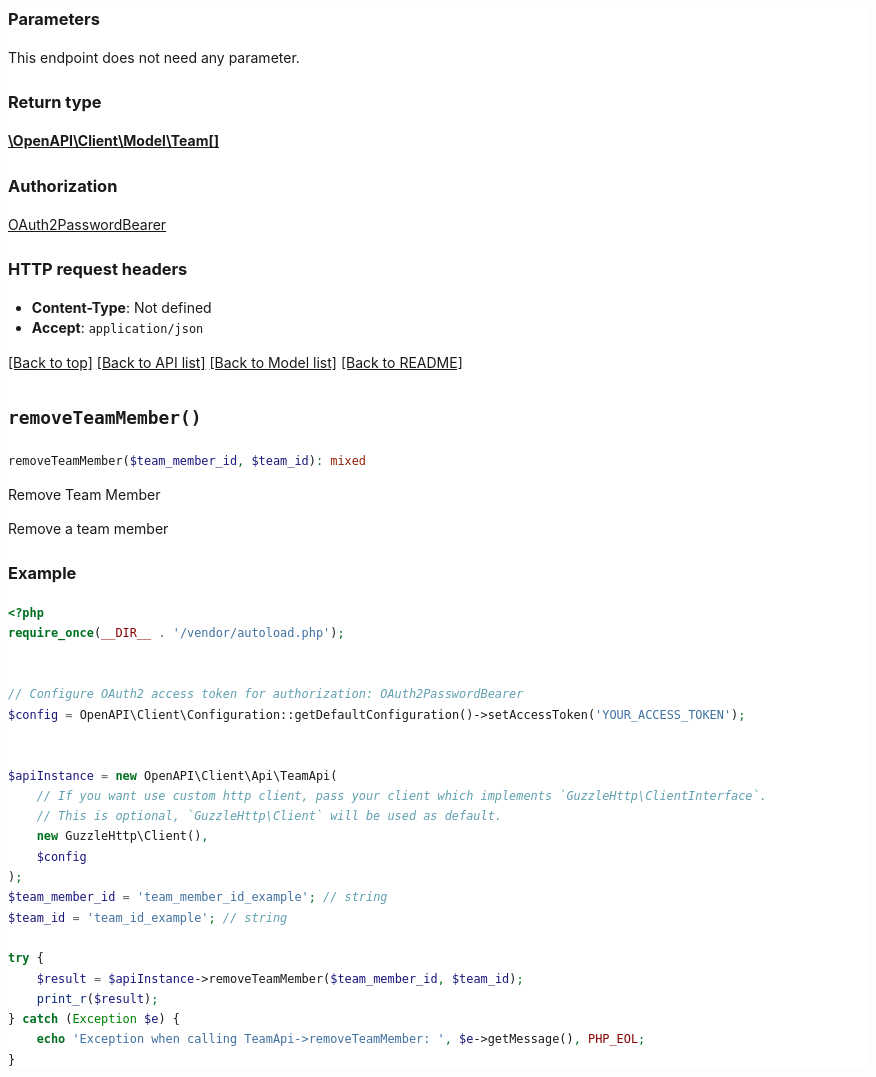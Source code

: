 ### Parameters

This endpoint does not need any parameter.

### Return type

[**\OpenAPI\Client\Model\Team[]**](../Model/Team.md)

### Authorization

[OAuth2PasswordBearer](../../README.md#OAuth2PasswordBearer)

### HTTP request headers

- **Content-Type**: Not defined
- **Accept**: `application/json`

[[Back to top]](#) [[Back to API list]](../../README.md#endpoints)
[[Back to Model list]](../../README.md#models)
[[Back to README]](../../README.md)

## `removeTeamMember()`

```php
removeTeamMember($team_member_id, $team_id): mixed
```

Remove Team Member

Remove a team member

### Example

```php
<?php
require_once(__DIR__ . '/vendor/autoload.php');


// Configure OAuth2 access token for authorization: OAuth2PasswordBearer
$config = OpenAPI\Client\Configuration::getDefaultConfiguration()->setAccessToken('YOUR_ACCESS_TOKEN');


$apiInstance = new OpenAPI\Client\Api\TeamApi(
    // If you want use custom http client, pass your client which implements `GuzzleHttp\ClientInterface`.
    // This is optional, `GuzzleHttp\Client` will be used as default.
    new GuzzleHttp\Client(),
    $config
);
$team_member_id = 'team_member_id_example'; // string
$team_id = 'team_id_example'; // string

try {
    $result = $apiInstance->removeTeamMember($team_member_id, $team_id);
    print_r($result);
} catch (Exception $e) {
    echo 'Exception when calling TeamApi->removeTeamMember: ', $e->getMessage(), PHP_EOL;
}
```
